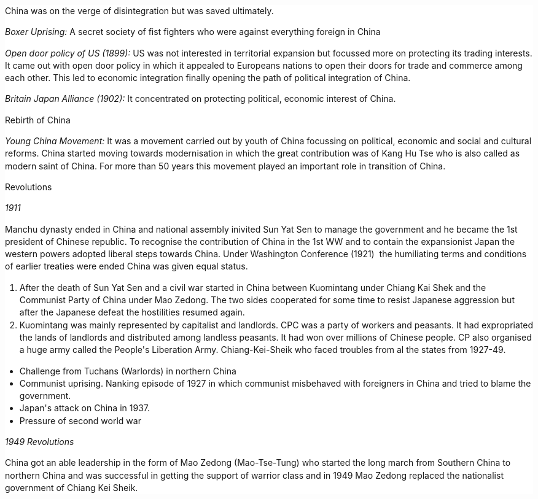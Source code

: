   

China was on the verge of disintegration but was saved ultimately.

  

_Boxer Uprising:_ A secret society of fist fighters who were against everything foreign in China

  

_Open door policy of US (1899):_ US was not interested in territorial expansion but focussed more on protecting its trading interests. It came out with open door policy in which it appealed to Europeans nations to open their doors for trade and commerce among each other. This led to economic integration finally opening the path of political integration of China.

  

_Britain Japan Alliance (1902):_ It concentrated on protecting political, economic interest of China.

  

Rebirth of China

  

_Young China Movement:_ It was a movement carried out by youth of China focussing on political, economic and social and cultural reforms. China started moving towards modernisation in which the great contribution was of Kang Hu Tse who is also called as modern saint of China. For more than 50 years this movement played an important role in transition of China.

  

Revolutions

  

_1911_

Manchu dynasty ended in China and national assembly inivited Sun Yat Sen to manage the government and he became the 1st president of Chinese republic. To recognise the contribution of China in the 1st WW and to contain the expansionist Japan the western powers adopted liberal steps towards China. Under Washington Conference (1921)  the humiliating terms and conditions of earlier treaties were ended China was given equal status.

1. After the death of Sun Yat Sen and a civil war started in China between Kuomintang under Chiang Kai Shek and the Communist Party of China under Mao Zedong. The two sides cooperated for some time to resist Japanese aggression but after the Japanese defeat the hostilities resumed again.
2. Kuomintang was mainly represented by capitalist and landlords. CPC was a party of workers and peasants. It had expropriated the lands of landlords and distributed among landless peasants. It had won over millions of Chinese people. CP also organised a huge army called the People's Liberation Army. Chiang-Kei-Sheik who faced troubles from al the states from 1927-49.
- Challenge from Tuchans (Warlords) in northern China
- Communist uprising. Nanking episode of 1927 in which communist misbehaved with foreigners in China and tried to blame the government.
- Japan's attack on China in 1937.
- Pressure of second world war

_1949 Revolutions_

China got an able leadership in the form of Mao Zedong (Mao-Tse-Tung) who started the long march from Southern China to northern China and was successful in getting the support of warrior class and in 1949 Mao Zedong replaced the nationalist government of Chiang Kei Sheik. 
